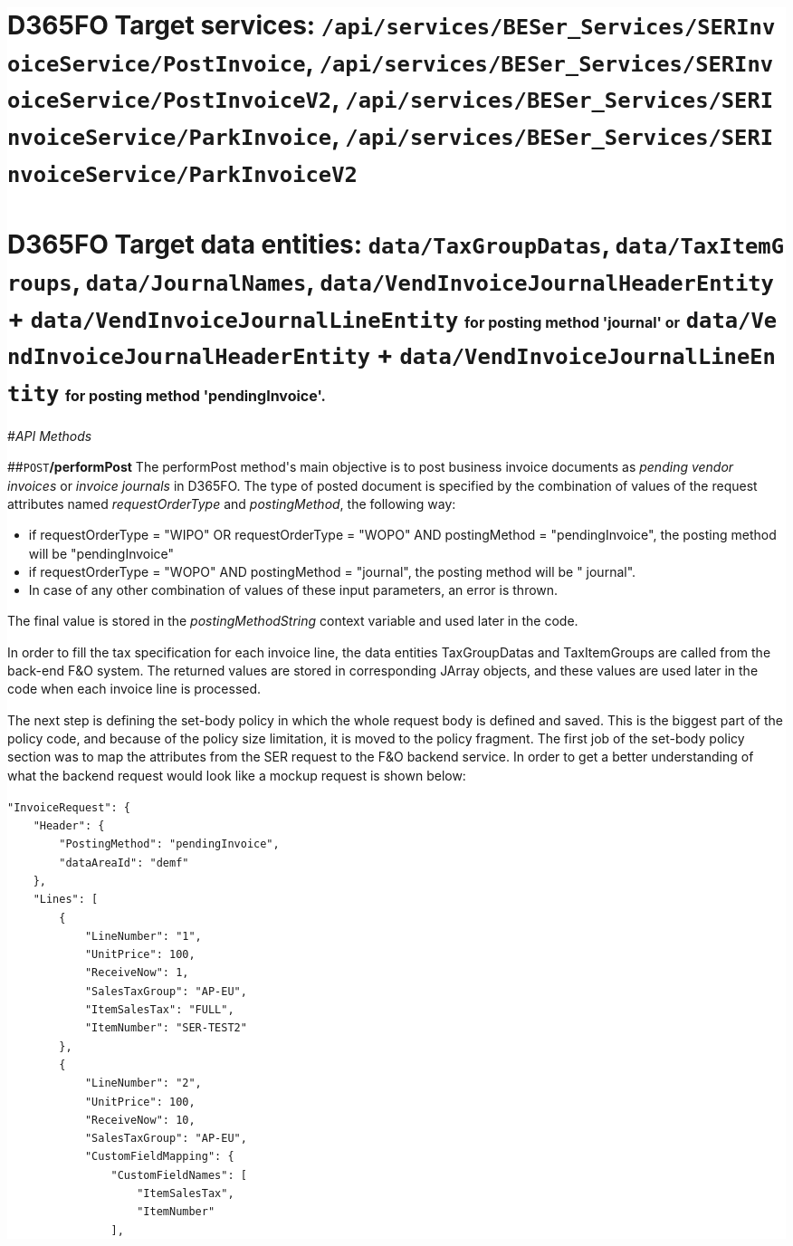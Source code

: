 # D365FO Target services: `/api/services/BESer_Services/SERInvoiceService/PostInvoice`, `/api/services/BESer_Services/SERInvoiceService/PostInvoiceV2`, `/api/services/BESer_Services/SERInvoiceService/ParkInvoice`, `/api/services/BESer_Services/SERInvoiceService/ParkInvoiceV2`

# D365FO Target data entities: `data/TaxGroupDatas`, `data/TaxItemGroups`, `data/JournalNames`, `data/VendInvoiceJournalHeaderEntity` + `data/VendInvoiceJournalLineEntity` <span style="font-size:12pt">for posting method 'journal' or</span> `data/VendInvoiceJournalHeaderEntity` + `data/VendInvoiceJournalLineEntity` <span style="font-size:12pt">for posting method 'pendingInvoice'.</span>

#_API Methods_

##`POST`**/performPost**
 The performPost method's main objective is to post business invoice documents as _pending vendor invoices_ or _invoice journals_ in D365FO. The type of posted document is specified by the combination of values of the request attributes named _requestOrderType_ and _postingMethod_, the following way:
- if requestOrderType = "WIPO" OR requestOrderType = "WOPO" AND postingMethod = "pendingInvoice", the posting method will be "pendingInvoice"
- if requestOrderType = "WOPO" AND postingMethod = "journal", the posting method will be " journal".
- In case of any other combination of values of these input parameters, an error is thrown.

The final value is stored in the _postingMethodString_ context variable and used later in the code.

In order to fill the tax specification for each invoice line, the data entities TaxGroupDatas and TaxItemGroups are called from the back-end F&O system. The returned values are stored in corresponding JArray objects, and these values are used later in the code when each invoice line is processed.

The next step is defining the set-body policy in which the whole request body is defined and saved. This is the biggest part of the policy code, and because of the policy size limitation, it is moved to the policy fragment. The first job of the set-body policy section was to map the attributes from the SER request to the F&O backend service. In order to get a better understanding of what the backend request would look like a mockup request is shown below:

    "InvoiceRequest": {
        "Header": {
            "PostingMethod": "pendingInvoice",
            "dataAreaId": "demf"
        },
        "Lines": [
            {
                "LineNumber": "1",
                "UnitPrice": 100,
                "ReceiveNow": 1,
                "SalesTaxGroup": "AP-EU",
                "ItemSalesTax": "FULL",
                "ItemNumber": "SER-TEST2"
            },
            {
                "LineNumber": "2",
                "UnitPrice": 100,
                "ReceiveNow": 10,
                "SalesTaxGroup": "AP-EU",
                "CustomFieldMapping": {
                    "CustomFieldNames": [
                        "ItemSalesTax",
                        "ItemNumber"
                    ],